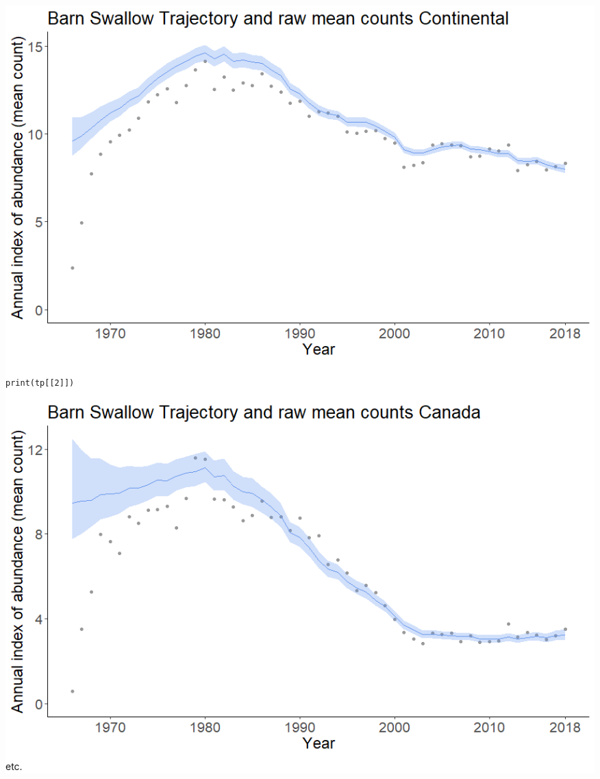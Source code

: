 <img src="man/figures/BARS_Continental_Trajectory.png"/>

``` {.r}
print(tp[[2]]) 
```

<img src="man/figures/BARS_Canada_Trajectory.png"/> etc.
